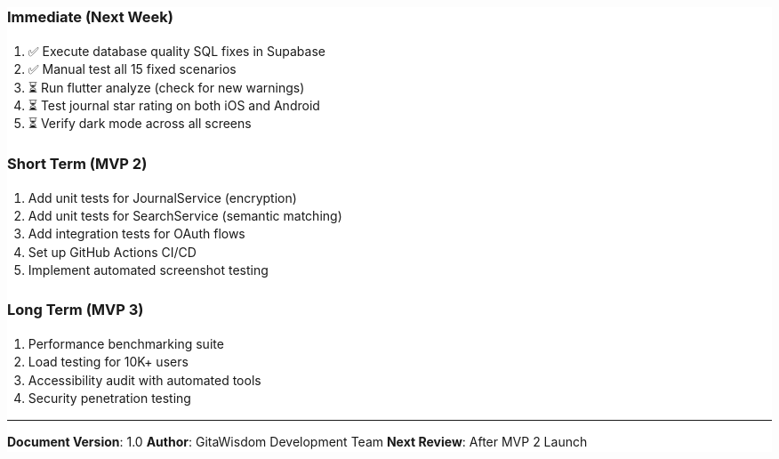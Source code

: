 ### Immediate (Next Week)
1. ✅ Execute database quality SQL fixes in Supabase
2. ✅ Manual test all 15 fixed scenarios
3. ⏳ Run flutter analyze (check for new warnings)
4. ⏳ Test journal star rating on both iOS and Android
5. ⏳ Verify dark mode across all screens

### Short Term (MVP 2)
1. Add unit tests for JournalService (encryption)
2. Add unit tests for SearchService (semantic matching)
3. Add integration tests for OAuth flows
4. Set up GitHub Actions CI/CD
5. Implement automated screenshot testing

### Long Term (MVP 3)
1. Performance benchmarking suite
2. Load testing for 10K+ users
3. Accessibility audit with automated tools
4. Security penetration testing

---

**Document Version**: 1.0
**Author**: GitaWisdom Development Team
**Next Review**: After MVP 2 Launch
